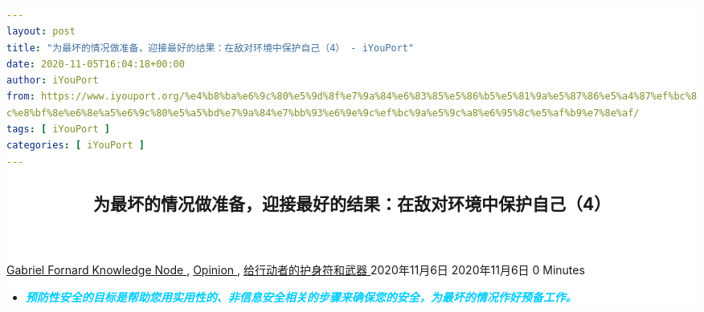 ```yaml
---
layout: post
title: "为最坏的情况做准备，迎接最好的结果：在敌对环境中保护自己（4） - iYouPort"
date: 2020-11-05T16:04:18+00:00
author: iYouPort
from: https://www.iyouport.org/%e4%b8%ba%e6%9c%80%e5%9d%8f%e7%9a%84%e6%83%85%e5%86%b5%e5%81%9a%e5%87%86%e5%a4%87%ef%bc%8c%e8%bf%8e%e6%8e%a5%e6%9c%80%e5%a5%bd%e7%9a%84%e7%bb%93%e6%9e%9c%ef%bc%9a%e5%9c%a8%e6%95%8c%e5%af%b9%e7%8e%af/
tags: [ iYouPort ]
categories: [ iYouPort ]
---
```


<article class="post-14983 post type-post status-publish format-standard has-post-thumbnail hentry category-knowledge-node category-opinion category-67 tag-activism tag-security tag-self-defense tag-technique" id="post-14983">
 <header class="entry-header">
  <h1 class="entry-title">
   为最坏的情况做准备，迎接最好的结果：在敌对环境中保护自己（4）
  </h1>
 </header>
 <div class="entry-meta">
  <span class="byline">
   <a href="https://www.iyouport.org/author/gabrielfornard/" rel="author" title="由Gabriel Fornard发布">
    Gabriel Fornard
   </a>
  </span>
  <span class="cat-links">
   <a href="https://www.iyouport.org/category/knowledge-node/" rel="category tag">
    Knowledge Node
   </a>
   ,
   <a href="https://www.iyouport.org/category/opinion/" rel="category tag">
    Opinion
   </a>
   ,
   <a href="https://www.iyouport.org/category/%e7%bb%99%e8%a1%8c%e5%8a%a8%e8%80%85%e7%9a%84%e6%8a%a4%e8%ba%ab%e7%ac%a6%e5%92%8c%e6%ad%a6%e5%99%a8/" rel="category tag">
    给行动者的护身符和武器
   </a>
  </span>
  <span class="published-on">
   <time class="entry-date published" datetime="2020-11-06T00:04:18+08:00">
    2020年11月6日
   </time>
   <time class="updated" datetime="2020-11-06T00:04:05+08:00">
    2020年11月6日
   </time>
  </span>
  <span class="word-count">
   0 Minutes
  </span>
 </div>
 <div class="entry-content">
  <ul>
   <li class="graf graf--p">
    <span style="color: #00ccff;">
     <em>
      <strong>
       预防性安全的目标是帮助您用实用性的、非信息安全相关的步骤来确保您的安全，为最坏的情况作好预备工作。
      </strong>
     </em>
    </span>